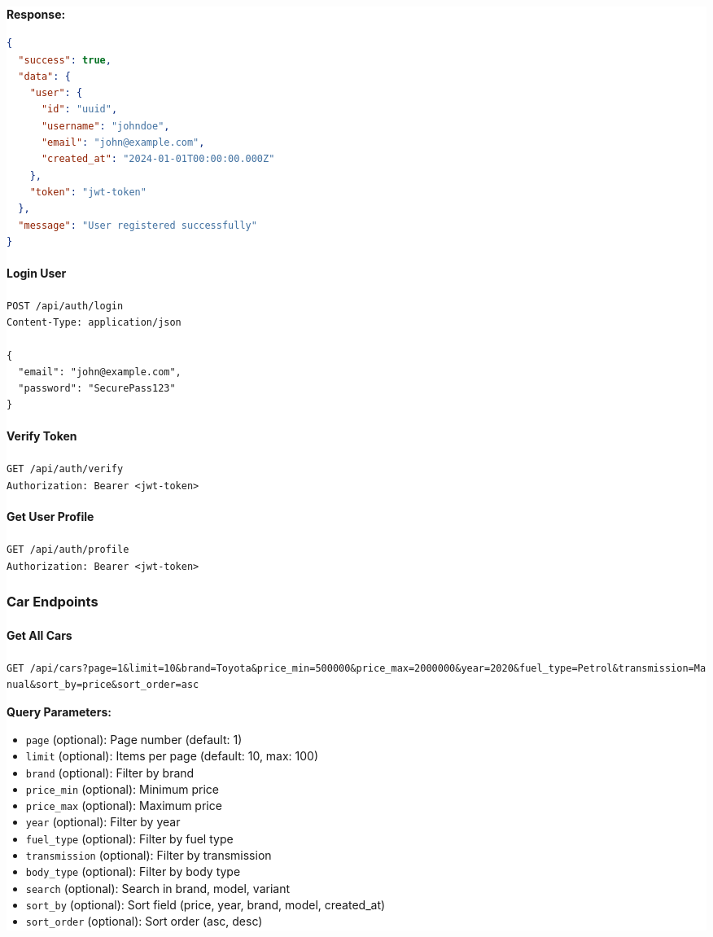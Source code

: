 **Response:**

```json
{
  "success": true,
  "data": {
    "user": {
      "id": "uuid",
      "username": "johndoe",
      "email": "john@example.com",
      "created_at": "2024-01-01T00:00:00.000Z"
    },
    "token": "jwt-token"
  },
  "message": "User registered successfully"
}
```

#### Login User

```http
POST /api/auth/login
Content-Type: application/json

{
  "email": "john@example.com",
  "password": "SecurePass123"
}
```

#### Verify Token

```http
GET /api/auth/verify
Authorization: Bearer <jwt-token>
```

#### Get User Profile

```http
GET /api/auth/profile
Authorization: Bearer <jwt-token>
```

### Car Endpoints

#### Get All Cars

```http
GET /api/cars?page=1&limit=10&brand=Toyota&price_min=500000&price_max=2000000&year=2020&fuel_type=Petrol&transmission=Manual&sort_by=price&sort_order=asc
```

**Query Parameters:**

- `page` (optional): Page number (default: 1)
- `limit` (optional): Items per page (default: 10, max: 100)
- `brand` (optional): Filter by brand
- `price_min` (optional): Minimum price
- `price_max` (optional): Maximum price
- `year` (optional): Filter by year
- `fuel_type` (optional): Filter by fuel type
- `transmission` (optional): Filter by transmission
- `body_type` (optional): Filter by body type
- `search` (optional): Search in brand, model, variant
- `sort_by` (optional): Sort field (price, year, brand, model, created_at)
- `sort_order` (optional): Sort order (asc, desc)
